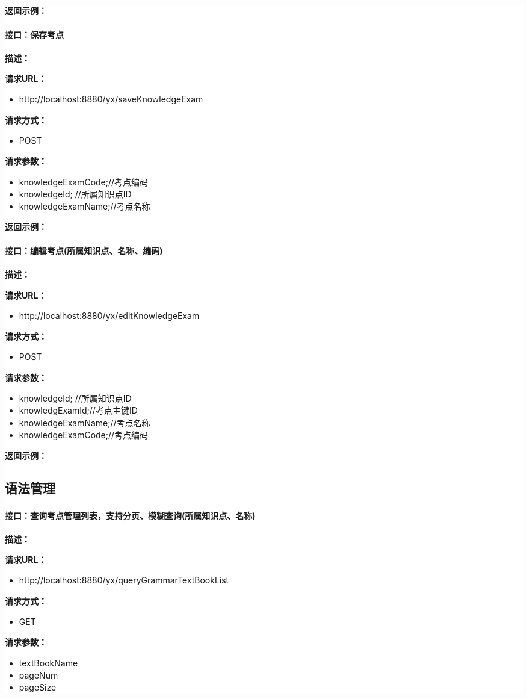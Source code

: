 **返回示例：**

#### 接口：保存考点

**描述：**

**请求URL：**

+ http://localhost:8880/yx/saveKnowledgeExam

**请求方式：**

+ POST

**请求参数：**

+ knowledgeExamCode;//考点编码
+ knowledgeId; //所属知识点ID
+ knowledgeExamName;//考点名称

**返回示例：**

#### 接口：编辑考点(所属知识点、名称、编码)

**描述：**

**请求URL：**

+ http://localhost:8880/yx/editKnowledgeExam

**请求方式：**

+ POST

**请求参数：**

+ knowledgeId; //所属知识点ID
+ knowledgExamId;//考点主键ID
+ knowledgeExamName;//考点名称
+ knowledgeExamCode;//考点编码

**返回示例：**

## 语法管理

#### 接口：查询考点管理列表，支持分页、模糊查询(所属知识点、名称)

**描述：**

**请求URL：**

+ http://localhost:8880/yx/queryGrammarTextBookList

**请求方式：**

+ GET

**请求参数：**

+ textBookName
+ pageNum
+ pageSize

